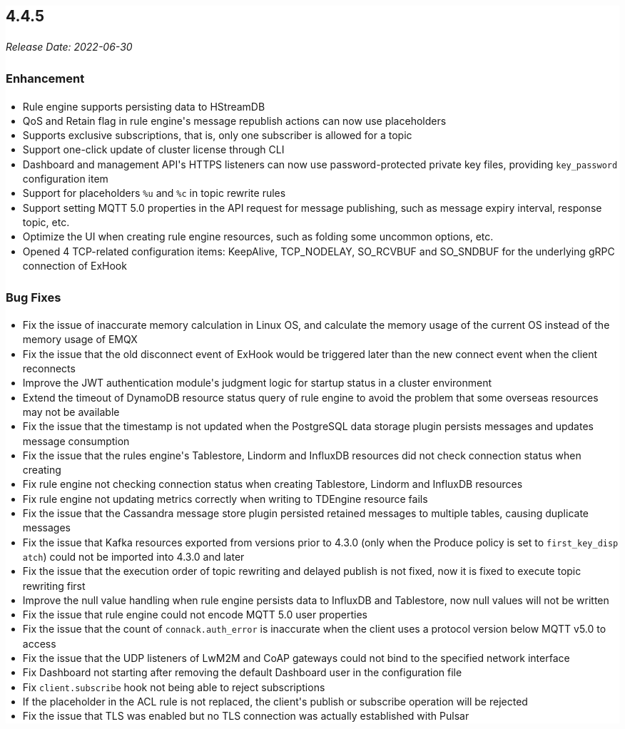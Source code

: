 ## 4.4.5

*Release Date: 2022-06-30*

### Enhancement

- Rule engine supports persisting data to HStreamDB
- QoS and Retain flag in rule engine's message republish actions can now use placeholders
- Supports exclusive subscriptions, that is, only one subscriber is allowed for a topic
- Support one-click update of cluster license through CLI
- Dashboard and management API's HTTPS listeners can now use password-protected private key files, providing `key_password` configuration item
- Support for placeholders `%u` and `%c` in topic rewrite rules
- Support setting MQTT 5.0 properties in the API request for message publishing, such as message expiry interval, response topic, etc.
- Optimize the UI when creating rule engine resources, such as folding some uncommon options, etc.
- Opened 4 TCP-related configuration items: KeepAlive, TCP_NODELAY, SO_RCVBUF and SO_SNDBUF for the underlying gRPC connection of ExHook

### Bug Fixes

- Fix the issue of inaccurate memory calculation in Linux OS, and calculate the memory usage of the current OS instead of the memory usage of EMQX
- Fix the issue that the old disconnect event of ExHook would be triggered later than the new connect event when the client reconnects
- Improve the JWT authentication module's judgment logic for startup status in a cluster environment
- Extend the timeout of DynamoDB resource status query of rule engine to avoid the problem that some overseas resources may not be available
- Fix the issue that the timestamp is not updated when the PostgreSQL data storage plugin persists messages and updates message consumption
- Fix the issue that the rules engine's Tablestore, Lindorm and InfluxDB resources did not check connection status when creating
- Fix rule engine not checking connection status when creating Tablestore, Lindorm and InfluxDB resources
- Fix rule engine not updating metrics correctly when writing to TDEngine resource fails
- Fix the issue that the Cassandra message store plugin persisted retained messages to multiple tables, causing duplicate messages
- Fix the issue that Kafka resources exported from versions prior to 4.3.0 (only when the Produce policy is set to `first_key_dispatch`) could not be imported into 4.3.0 and later
- Fix the issue that the execution order of topic rewriting and delayed publish is not fixed, now it is fixed to execute topic rewriting first
- Improve the null value handling when rule engine persists data to InfluxDB and Tablestore, now null values will not be written
- Fix the issue that rule engine could not encode MQTT 5.0 user properties
- Fix the issue that the count of `connack.auth_error` is inaccurate when the client uses a protocol version below MQTT v5.0 to access
- Fix the issue that the UDP listeners of LwM2M and CoAP gateways could not bind to the specified network interface
- Fix Dashboard not starting after removing the default Dashboard user in the configuration file
- Fix `client.subscribe` hook not being able to reject subscriptions
- If the placeholder in the ACL rule is not replaced, the client's publish or subscribe operation will be rejected
- Fix the issue that TLS was enabled but no TLS connection was actually established with Pulsar
